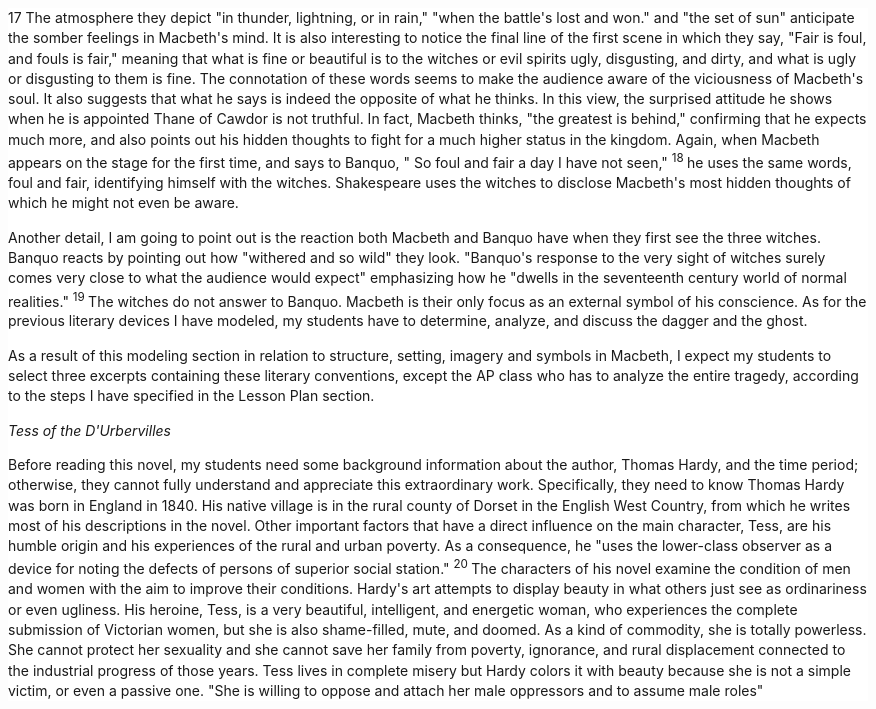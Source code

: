    17
  </sup>
  The atmosphere they depict  "in thunder, lightning, or in rain," "when the battle's lost and won." and "the set of sun" anticipate the somber feelings in Macbeth's mind. It is also interesting to notice the final line of the first scene in which they say, "Fair is foul, and fouls is fair," meaning that what is fine or beautiful is to the witches or evil spirits ugly, disgusting, and dirty, and what is ugly or disgusting to them is fine. The connotation of these words seems to make the audience aware of the viciousness of Macbeth's soul. It also suggests that what he says is indeed the opposite of what he thinks. In this view, the surprised attitude he shows when he is appointed Thane of Cawdor is not truthful. In fact, Macbeth thinks, "the greatest is behind," confirming that he expects much more, and also points out his hidden thoughts to fight for a much higher status in the kingdom. Again, when Macbeth appears on the stage for the first time, and says to Banquo, " So foul and fair a day I have not seen,"
  <sup>
   18
  </sup>
  he uses the same words, foul and fair, identifying himself with the witches. Shakespeare uses the witches to disclose Macbeth's most hidden thoughts of which he might not even be aware.
 </p>
<p>
  Another detail, I am going to point out is the reaction both Macbeth and Banquo have when they first see the three witches. Banquo reacts by pointing out how "withered and so wild" they look. "Banquo's response to the very sight of witches surely comes very close to what the audience would expect" emphasizing how he "dwells in the seventeenth century world of normal realities."
  <sup>
   19
  </sup>
  The witches do not answer to Banquo. Macbeth is their only focus as an external symbol of his conscience. As for the previous literary devices I have modeled, my students have to determine, analyze, and discuss the dagger and the ghost.
 </p>
<p>
  As a result of this modeling section in relation to structure, setting, imagery and symbols in Macbeth, I expect my students to select three excerpts containing these literary conventions, except the AP class who has to analyze the entire tragedy, according to the steps I have specified in the Lesson Plan section.
 </p>

<p>
  <i>
   Tess of the D'Urbervilles
  </i>
 </p>
<p>
  Before reading this novel, my students need some background information about the author, Thomas Hardy, and the time period; otherwise, they cannot fully understand and appreciate this extraordinary work. Specifically, they need to know Thomas Hardy was born in England in 1840. His native village is in the rural county of Dorset in the English West Country, from which he writes most of his descriptions in the novel. Other important factors that have a direct influence on the main character, Tess, are his humble origin and his experiences of the rural and urban poverty. As a consequence, he "uses the lower-class observer as a device for noting the defects of persons of superior social station."
  <sup>
   20
  </sup>
  The characters of his novel examine the condition of men and women with the aim to improve their conditions. Hardy's art attempts to display beauty in what others just see as ordinariness or even ugliness. His heroine, Tess, is a very beautiful, intelligent, and energetic woman, who experiences the complete submission of Victorian women, but she is also shame-filled, mute, and doomed. As a kind of commodity, she is totally powerless. She cannot protect her sexuality and she cannot save her family from poverty, ignorance, and rural displacement connected to the industrial progress of those years. Tess lives in complete misery but Hardy colors it with beauty because she is not a simple victim, or even a passive one. "She is willing to oppose and attach her male oppressors and to assume male roles"